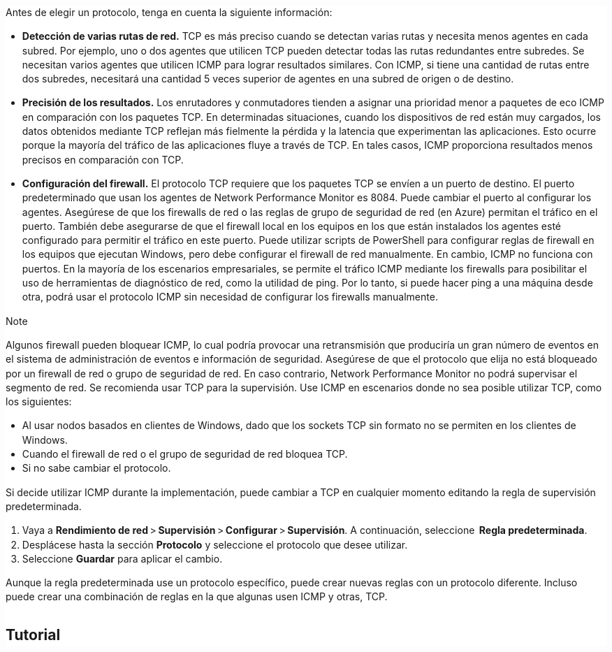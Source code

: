 Antes de elegir un protocolo, tenga en cuenta la siguiente información: 

* **Detección de varias rutas de red.** TCP es más preciso cuando se detectan varias rutas y necesita menos agentes en cada subred. Por ejemplo, uno o dos agentes que utilicen TCP pueden detectar todas las rutas redundantes entre subredes. Se necesitan varios agentes que utilicen ICMP para lograr resultados similares. Con ICMP, si tiene una cantidad de rutas entre dos subredes, necesitará una cantidad 5 veces superior de agentes en una subred de origen o de destino.

* **Precisión de los resultados.** Los enrutadores y conmutadores tienden a asignar una prioridad menor a paquetes de eco ICMP en comparación con los paquetes TCP. En determinadas situaciones, cuando los dispositivos de red están muy cargados, los datos obtenidos mediante TCP reflejan más fielmente la pérdida y la latencia que experimentan las aplicaciones. Esto ocurre porque la mayoría del tráfico de las aplicaciones fluye a través de TCP. En tales casos, ICMP proporciona resultados menos precisos en comparación con TCP. 

* **Configuración del firewall.** El protocolo TCP requiere que los paquetes TCP se envíen a un puerto de destino. El puerto predeterminado que usan los agentes de Network Performance Monitor es 8084. Puede cambiar el puerto al configurar los agentes. Asegúrese de que los firewalls de red o las reglas de grupo de seguridad de red (en Azure) permitan el tráfico en el puerto. También debe asegurarse de que el firewall local en los equipos en los que están instalados los agentes esté configurado para permitir el tráfico en este puerto. Puede utilizar scripts de PowerShell para configurar reglas de firewall en los equipos que ejecutan Windows, pero debe configurar el firewall de red manualmente. En cambio, ICMP no funciona con puertos. En la mayoría de los escenarios empresariales, se permite el tráfico ICMP mediante los firewalls para posibilitar el uso de herramientas de diagnóstico de red, como la utilidad de ping. Por lo tanto, si puede hacer ping a una máquina desde otra, podrá usar el protocolo ICMP sin necesidad de configurar los firewalls manualmente.

>[!NOTE] 
> Algunos firewall pueden bloquear ICMP, lo cual podría provocar una retransmisión que produciría un gran número de eventos en el sistema de administración de eventos e información de seguridad. Asegúrese de que el protocolo que elija no está bloqueado por un firewall de red o grupo de seguridad de red. En caso contrario, Network Performance Monitor no podrá supervisar el segmento de red. Se recomienda usar TCP para la supervisión. Use ICMP en escenarios donde no sea posible utilizar TCP, como los siguientes: 
>
> - Al usar nodos basados en clientes de Windows, dado que los sockets TCP sin formato no se permiten en los clientes de Windows.
> - Cuando el firewall de red o el grupo de seguridad de red bloquea TCP.
> - Si no sabe cambiar el protocolo.

Si decide utilizar ICMP durante la implementación, puede cambiar a TCP en cualquier momento editando la regla de supervisión predeterminada.

1. Vaya a **Rendimiento de red** > **Supervisión** > **Configurar** > **Supervisión**. A continuación, seleccione  **Regla predeterminada**. 
2. Desplácese hasta la sección **Protocolo** y seleccione el protocolo que desee utilizar. 
3. Seleccione **Guardar** para aplicar el cambio. 

Aunque la regla predeterminada use un protocolo específico, puede crear nuevas reglas con un protocolo diferente. Incluso puede crear una combinación de reglas en la que algunas usen ICMP y otras, TCP. 

## <a name="walkthrough"></a>Tutorial 
